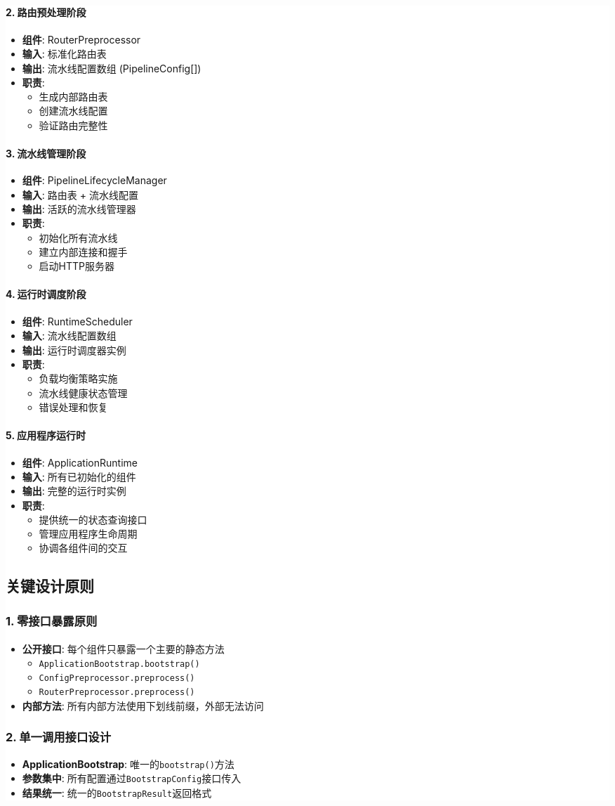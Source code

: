 #### 2. 路由预处理阶段
- **组件**: RouterPreprocessor
- **输入**: 标准化路由表
- **输出**: 流水线配置数组 (PipelineConfig[])
- **职责**:
  - 生成内部路由表
  - 创建流水线配置
  - 验证路由完整性

#### 3. 流水线管理阶段
- **组件**: PipelineLifecycleManager
- **输入**: 路由表 + 流水线配置
- **输出**: 活跃的流水线管理器
- **职责**:
  - 初始化所有流水线
  - 建立内部连接和握手
  - 启动HTTP服务器

#### 4. 运行时调度阶段
- **组件**: RuntimeScheduler
- **输入**: 流水线配置数组
- **输出**: 运行时调度器实例
- **职责**:
  - 负载均衡策略实施
  - 流水线健康状态管理
  - 错误处理和恢复

#### 5. 应用程序运行时
- **组件**: ApplicationRuntime
- **输入**: 所有已初始化的组件
- **输出**: 完整的运行时实例
- **职责**:
  - 提供统一的状态查询接口
  - 管理应用程序生命周期
  - 协调各组件间的交互

## 关键设计原则

### 1. 零接口暴露原则
- **公开接口**: 每个组件只暴露一个主要的静态方法
  - `ApplicationBootstrap.bootstrap()`
  - `ConfigPreprocessor.preprocess()`
  - `RouterPreprocessor.preprocess()`
- **内部方法**: 所有内部方法使用下划线前缀，外部无法访问

### 2. 单一调用接口设计
- **ApplicationBootstrap**: 唯一的`bootstrap()`方法
- **参数集中**: 所有配置通过`BootstrapConfig`接口传入
- **结果统一**: 统一的`BootstrapResult`返回格式
